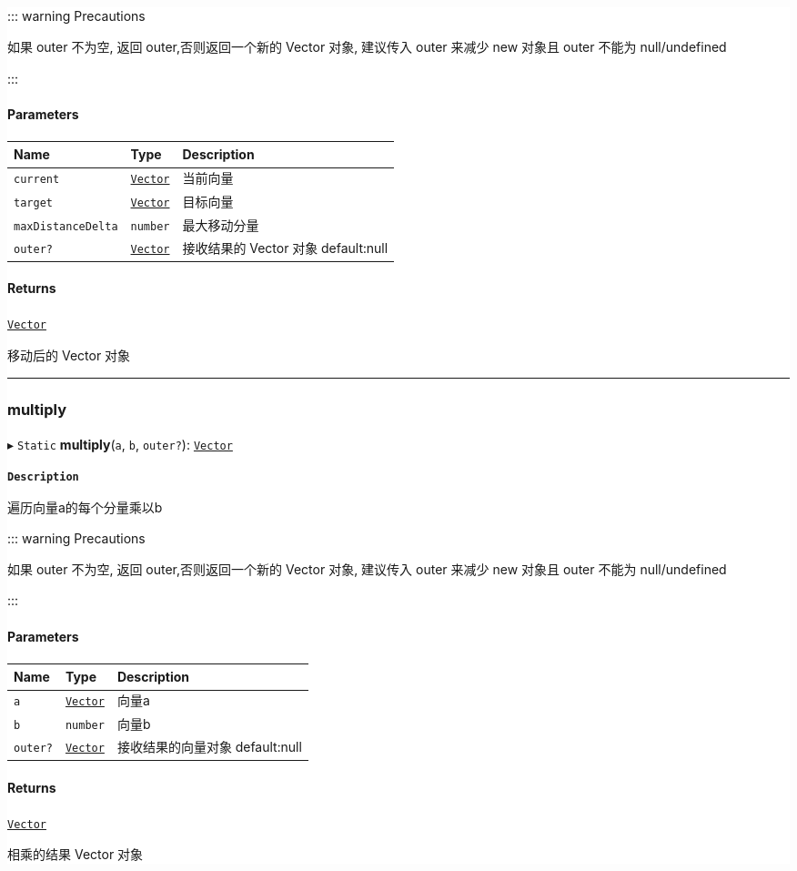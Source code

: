 
::: warning Precautions

如果 outer 不为空, 返回 outer,否则返回一个新的 Vector 对象, 建议传入 outer 来减少 new 对象且 outer 不能为 null/undefined

:::

#### Parameters

| Name | Type | Description |
| :------ | :------ | :------ |
| `current` | [`Vector`](Type.Vector.md) | 当前向量 |
| `target` | [`Vector`](Type.Vector.md) | 目标向量 |
| `maxDistanceDelta` | `number` | 最大移动分量 |
| `outer?` | [`Vector`](Type.Vector.md) | 接收结果的 Vector 对象 default:null |

#### Returns

[`Vector`](Type.Vector.md)

移动后的 Vector 对象

___

### multiply <Score text="multiply" /> 

▸ `Static` **multiply**(`a`, `b`, `outer?`): [`Vector`](Type.Vector.md) <Badge type="tip" text="other" />

**`Description`**

遍历向量a的每个分量乘以b


::: warning Precautions

如果 outer 不为空, 返回 outer,否则返回一个新的 Vector 对象, 建议传入 outer 来减少 new 对象且 outer 不能为 null/undefined

:::

#### Parameters

| Name | Type | Description |
| :------ | :------ | :------ |
| `a` | [`Vector`](Type.Vector.md) | 向量a |
| `b` | `number` | 向量b |
| `outer?` | [`Vector`](Type.Vector.md) | 接收结果的向量对象 default:null |

#### Returns

[`Vector`](Type.Vector.md)

相乘的结果 Vector 对象
